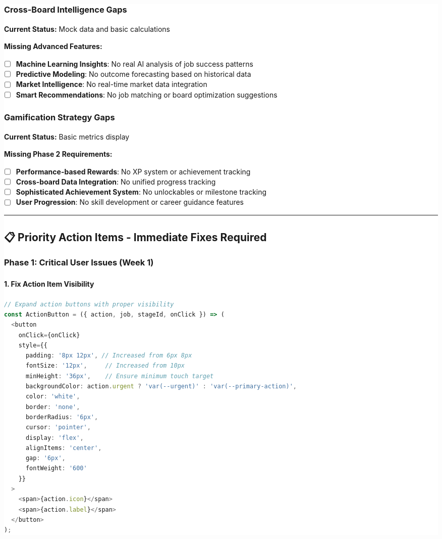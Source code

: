 ### **Cross-Board Intelligence Gaps**

**Current Status:** Mock data and basic calculations

**Missing Advanced Features:**
- [ ] **Machine Learning Insights**: No real AI analysis of job success patterns
- [ ] **Predictive Modeling**: No outcome forecasting based on historical data
- [ ] **Market Intelligence**: No real-time market data integration
- [ ] **Smart Recommendations**: No job matching or board optimization suggestions

### **Gamification Strategy Gaps**

**Current Status:** Basic metrics display

**Missing Phase 2 Requirements:**
- [ ] **Performance-based Rewards**: No XP system or achievement tracking
- [ ] **Cross-board Data Integration**: No unified progress tracking
- [ ] **Sophisticated Achievement System**: No unlockables or milestone tracking
- [ ] **User Progression**: No skill development or career guidance features

---

## 📋 **Priority Action Items - Immediate Fixes Required**

### **Phase 1: Critical User Issues (Week 1)**

#### **1. Fix Action Item Visibility**
```typescript
// Expand action buttons with proper visibility
const ActionButton = ({ action, job, stageId, onClick }) => (
  <button
    onClick={onClick}
    style={{
      padding: '8px 12px', // Increased from 6px 8px
      fontSize: '12px',     // Increased from 10px
      minHeight: '36px',    // Ensure minimum touch target
      backgroundColor: action.urgent ? 'var(--urgent)' : 'var(--primary-action)',
      color: 'white',
      border: 'none',
      borderRadius: '6px',
      cursor: 'pointer',
      display: 'flex',
      alignItems: 'center',
      gap: '6px',
      fontWeight: '600'
    }}
  >
    <span>{action.icon}</span>
    <span>{action.label}</span>
  </button>
);
```
